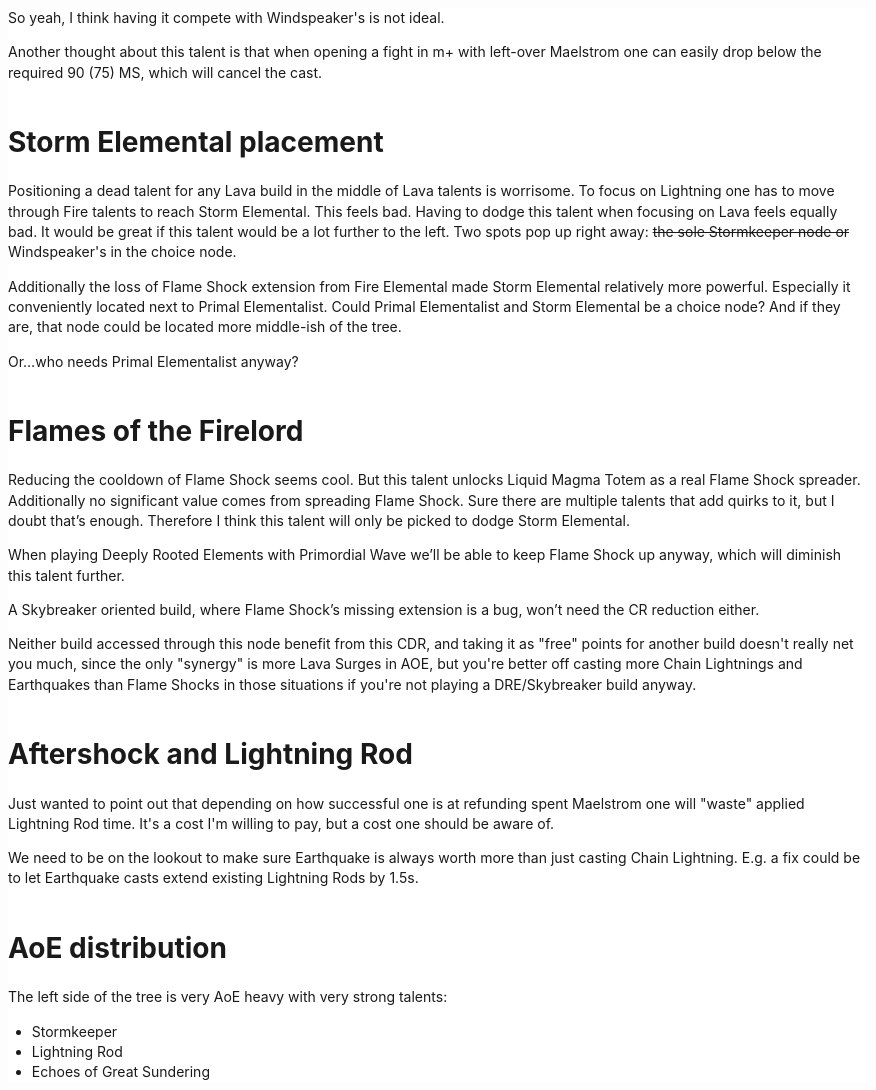 So yeah, I think having it compete with Windspeaker's is not ideal.

Another thought about this talent is that when opening a fight in m+ with left-over Maelstrom one can easily drop below the required 90 (75) MS, which will cancel the cast.

# Storm Elemental placement

Positioning a dead talent for any Lava build in the middle of Lava talents is worrisome. To focus on Lightning one has to move through Fire talents to reach Storm Elemental. This feels bad. Having to dodge this talent when focusing on Lava feels equally bad. It would be great if this talent  would be a lot further to the left. Two spots pop up right away: ~~the sole Stormkeeper node or~~ Windspeaker's in the choice node.

Additionally the loss of Flame Shock extension from Fire Elemental made Storm Elemental relatively more powerful. Especially it conveniently located next to Primal Elementalist. Could Primal Elementalist and Storm Elemental be a choice node? And if they are, that node could be located more middle-ish of the tree.

Or…who needs Primal Elementalist anyway?

# Flames of the Firelord

Reducing the cooldown of Flame Shock seems cool. But this talent unlocks Liquid Magma Totem as a real Flame Shock spreader. Additionally no significant value comes from spreading Flame Shock. Sure there are multiple talents that add quirks to it, but I doubt that’s enough. Therefore I think this talent will only be picked to dodge Storm Elemental.

When playing Deeply Rooted Elements with Primordial Wave we’ll be able to keep Flame Shock up anyway, which will diminish this talent further.

A Skybreaker oriented build, where Flame Shock’s missing extension is a bug, won’t need the CR reduction either.

Neither build accessed through this node benefit from this CDR, and taking it as "free" points for another build doesn't really net you much, since the only "synergy" is more Lava Surges in AOE, but you're better off casting more Chain Lightnings and Earthquakes than Flame Shocks in those situations if you're not playing a DRE/Skybreaker build anyway.

# Aftershock and Lightning Rod

Just wanted to point out that depending on how successful one is at refunding spent Maelstrom one will "waste" applied Lightning Rod time. It's a cost I'm willing to pay, but a cost one should be aware of.

We need to be on the lookout to make sure Earthquake is always worth more than just casting Chain Lightning. E.g. a fix could be to let Earthquake casts extend existing Lightning Rods by 1.5s.

# AoE distribution

The left side of the tree is very AoE heavy with very strong talents:

- Stormkeeper
- Lightning Rod
- Echoes of Great Sundering
